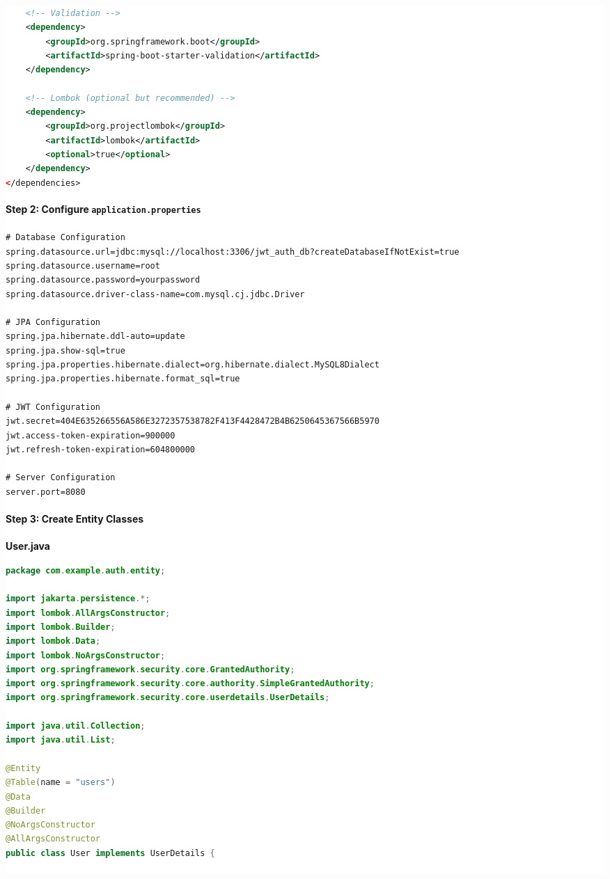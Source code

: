 ```xml
    <!-- Validation -->
    <dependency>
        <groupId>org.springframework.boot</groupId>
        <artifactId>spring-boot-starter-validation</artifactId>
    </dependency>
    
    <!-- Lombok (optional but recommended) -->
    <dependency>
        <groupId>org.projectlombok</groupId>
        <artifactId>lombok</artifactId>
        <optional>true</optional>
    </dependency>
</dependencies>
```

#### Step 2: Configure `application.properties`

```properties
# Database Configuration
spring.datasource.url=jdbc:mysql://localhost:3306/jwt_auth_db?createDatabaseIfNotExist=true
spring.datasource.username=root
spring.datasource.password=yourpassword
spring.datasource.driver-class-name=com.mysql.cj.jdbc.Driver

# JPA Configuration
spring.jpa.hibernate.ddl-auto=update
spring.jpa.show-sql=true
spring.jpa.properties.hibernate.dialect=org.hibernate.dialect.MySQL8Dialect
spring.jpa.properties.hibernate.format_sql=true

# JWT Configuration
jwt.secret=404E635266556A586E3272357538782F413F4428472B4B6250645367566B5970
jwt.access-token-expiration=900000
jwt.refresh-token-expiration=604800000

# Server Configuration
server.port=8080
```

#### Step 3: Create Entity Classes

**User.java**
```java
package com.example.auth.entity;

import jakarta.persistence.*;
import lombok.AllArgsConstructor;
import lombok.Builder;
import lombok.Data;
import lombok.NoArgsConstructor;
import org.springframework.security.core.GrantedAuthority;
import org.springframework.security.core.authority.SimpleGrantedAuthority;
import org.springframework.security.core.userdetails.UserDetails;

import java.util.Collection;
import java.util.List;

@Entity
@Table(name = "users")
@Data
@Builder
@NoArgsConstructor
@AllArgsConstructor
public class User implements UserDetails {
    
```